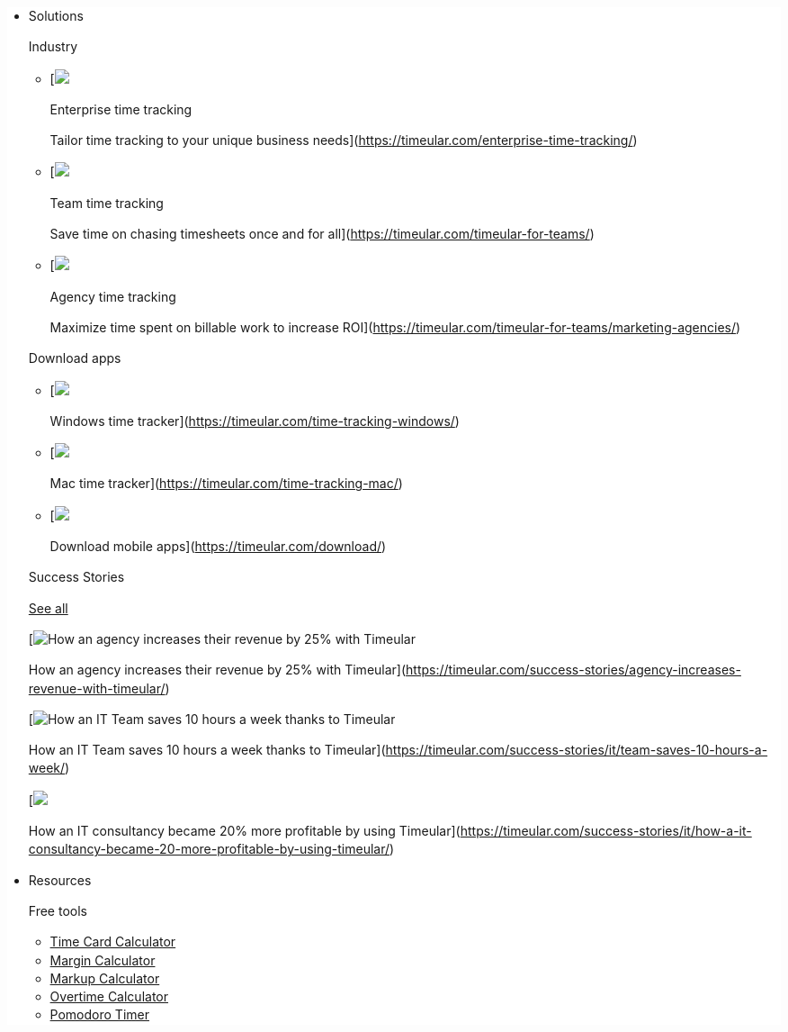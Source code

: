 * Solutions
    
    Industry
    
    * [![](/wp-content/themes/timeular/assets/images/enterprise.svg)
        
        Enterprise time tracking
        
        Tailor time tracking to your unique business needs](https://timeular.com/enterprise-time-tracking/)
    * [![](/wp-content/themes/timeular/assets/images/user.svg)
        
        Team time tracking
        
        Save time on chasing timesheets once and for all](https://timeular.com/timeular-for-teams/)
    * [![](/wp-content/themes/timeular/assets/images/megaphone.svg)
        
        Agency time tracking
        
        Maximize time spent on billable work to increase ROI](https://timeular.com/timeular-for-teams/marketing-agencies/)
    
    Download apps
    
    * [![](/wp-content/themes/timeular/assets/images/import.svg)
        
        Windows time tracker](https://timeular.com/time-tracking-windows/)
    * [![](/wp-content/themes/timeular/assets/images/import.svg)
        
        Mac time tracker](https://timeular.com/time-tracking-mac/)
    * [![](/wp-content/themes/timeular/assets/images/import.svg)
        
        Download mobile apps](https://timeular.com/download/)
    
    Success Stories
    
    [See all](https://timeular.com/success-stories/)
    
    [![How an agency increases their revenue by 25% with Timeular](https://timeular.com/wp-content/uploads/2023/12/Beilquadrat-min-768x432.jpg)
    
    How an agency increases their revenue by 25% with Timeular](https://timeular.com/success-stories/agency-increases-revenue-with-timeular/)
    
    [![How an IT Team saves 10 hours a week thanks to Timeular](https://timeular.com/wp-content/uploads/2023/11/BO-768x432.jpg)
    
    How an IT Team saves 10 hours a week thanks to Timeular](https://timeular.com/success-stories/it/team-saves-10-hours-a-week/)
    
    [![](https://timeular.com/wp-content/uploads/2023/06/timeular-success_story-enviosion_design-768x480.jpg)
    
    How an IT consultancy became 20% more profitable by using Timeular](https://timeular.com/success-stories/it/how-a-it-consultancy-became-20-more-profitable-by-using-timeular/)
    
* Resources
    
    Free tools
    
    * [Time Card Calculator](https://timeular.com/calculators/time-card-calculator/)
    * [Margin Calculator](https://timeular.com/calculators/margin-calculator/)
    * [Markup Calculator](https://timeular.com/calculators/markup-calculator-free/)
    * [Overtime Calculator](https://timeular.com/calculators/overtime-calculator/)
    * [Pomodoro Timer](https://timeular.com/free-pomodoro-timer/)
    